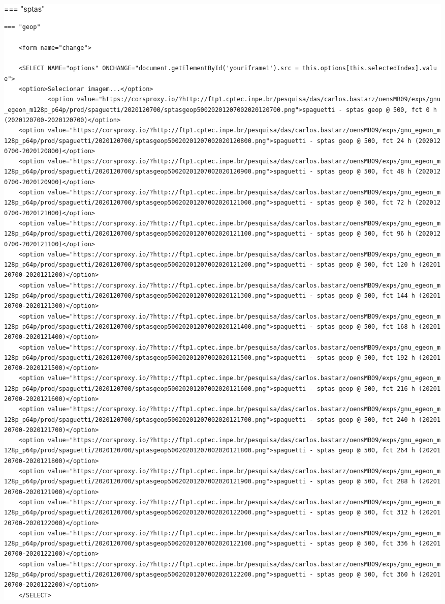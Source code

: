 

=== "sptas"

    === "geop"
    
        <form name="change">
        
        <SELECT NAME="options" ONCHANGE="document.getElementById('youriframe1').src = this.options[this.selectedIndex].value">
        <option>Selecionar imagem...</option>
                <option value="https://corsproxy.io/?http://ftp1.cptec.inpe.br/pesquisa/das/carlos.bastarz/oensMB09/exps/gnu_egeon_m128p_p64p/prod/spaguetti/2020120700/sptasgeop50020201207002020120700.png">spaguetti - sptas geop @ 500, fct 0 h (2020120700-2020120700)</option>
        <option value="https://corsproxy.io/?http://ftp1.cptec.inpe.br/pesquisa/das/carlos.bastarz/oensMB09/exps/gnu_egeon_m128p_p64p/prod/spaguetti/2020120700/sptasgeop50020201207002020120800.png">spaguetti - sptas geop @ 500, fct 24 h (2020120700-2020120800)</option>
        <option value="https://corsproxy.io/?http://ftp1.cptec.inpe.br/pesquisa/das/carlos.bastarz/oensMB09/exps/gnu_egeon_m128p_p64p/prod/spaguetti/2020120700/sptasgeop50020201207002020120900.png">spaguetti - sptas geop @ 500, fct 48 h (2020120700-2020120900)</option>
        <option value="https://corsproxy.io/?http://ftp1.cptec.inpe.br/pesquisa/das/carlos.bastarz/oensMB09/exps/gnu_egeon_m128p_p64p/prod/spaguetti/2020120700/sptasgeop50020201207002020121000.png">spaguetti - sptas geop @ 500, fct 72 h (2020120700-2020121000)</option>
        <option value="https://corsproxy.io/?http://ftp1.cptec.inpe.br/pesquisa/das/carlos.bastarz/oensMB09/exps/gnu_egeon_m128p_p64p/prod/spaguetti/2020120700/sptasgeop50020201207002020121100.png">spaguetti - sptas geop @ 500, fct 96 h (2020120700-2020121100)</option>
        <option value="https://corsproxy.io/?http://ftp1.cptec.inpe.br/pesquisa/das/carlos.bastarz/oensMB09/exps/gnu_egeon_m128p_p64p/prod/spaguetti/2020120700/sptasgeop50020201207002020121200.png">spaguetti - sptas geop @ 500, fct 120 h (2020120700-2020121200)</option>
        <option value="https://corsproxy.io/?http://ftp1.cptec.inpe.br/pesquisa/das/carlos.bastarz/oensMB09/exps/gnu_egeon_m128p_p64p/prod/spaguetti/2020120700/sptasgeop50020201207002020121300.png">spaguetti - sptas geop @ 500, fct 144 h (2020120700-2020121300)</option>
        <option value="https://corsproxy.io/?http://ftp1.cptec.inpe.br/pesquisa/das/carlos.bastarz/oensMB09/exps/gnu_egeon_m128p_p64p/prod/spaguetti/2020120700/sptasgeop50020201207002020121400.png">spaguetti - sptas geop @ 500, fct 168 h (2020120700-2020121400)</option>
        <option value="https://corsproxy.io/?http://ftp1.cptec.inpe.br/pesquisa/das/carlos.bastarz/oensMB09/exps/gnu_egeon_m128p_p64p/prod/spaguetti/2020120700/sptasgeop50020201207002020121500.png">spaguetti - sptas geop @ 500, fct 192 h (2020120700-2020121500)</option>
        <option value="https://corsproxy.io/?http://ftp1.cptec.inpe.br/pesquisa/das/carlos.bastarz/oensMB09/exps/gnu_egeon_m128p_p64p/prod/spaguetti/2020120700/sptasgeop50020201207002020121600.png">spaguetti - sptas geop @ 500, fct 216 h (2020120700-2020121600)</option>
        <option value="https://corsproxy.io/?http://ftp1.cptec.inpe.br/pesquisa/das/carlos.bastarz/oensMB09/exps/gnu_egeon_m128p_p64p/prod/spaguetti/2020120700/sptasgeop50020201207002020121700.png">spaguetti - sptas geop @ 500, fct 240 h (2020120700-2020121700)</option>
        <option value="https://corsproxy.io/?http://ftp1.cptec.inpe.br/pesquisa/das/carlos.bastarz/oensMB09/exps/gnu_egeon_m128p_p64p/prod/spaguetti/2020120700/sptasgeop50020201207002020121800.png">spaguetti - sptas geop @ 500, fct 264 h (2020120700-2020121800)</option>
        <option value="https://corsproxy.io/?http://ftp1.cptec.inpe.br/pesquisa/das/carlos.bastarz/oensMB09/exps/gnu_egeon_m128p_p64p/prod/spaguetti/2020120700/sptasgeop50020201207002020121900.png">spaguetti - sptas geop @ 500, fct 288 h (2020120700-2020121900)</option>
        <option value="https://corsproxy.io/?http://ftp1.cptec.inpe.br/pesquisa/das/carlos.bastarz/oensMB09/exps/gnu_egeon_m128p_p64p/prod/spaguetti/2020120700/sptasgeop50020201207002020122000.png">spaguetti - sptas geop @ 500, fct 312 h (2020120700-2020122000)</option>
        <option value="https://corsproxy.io/?http://ftp1.cptec.inpe.br/pesquisa/das/carlos.bastarz/oensMB09/exps/gnu_egeon_m128p_p64p/prod/spaguetti/2020120700/sptasgeop50020201207002020122100.png">spaguetti - sptas geop @ 500, fct 336 h (2020120700-2020122100)</option>
        <option value="https://corsproxy.io/?http://ftp1.cptec.inpe.br/pesquisa/das/carlos.bastarz/oensMB09/exps/gnu_egeon_m128p_p64p/prod/spaguetti/2020120700/sptasgeop50020201207002020122200.png">spaguetti - sptas geop @ 500, fct 360 h (2020120700-2020122200)</option>
        </SELECT>
        